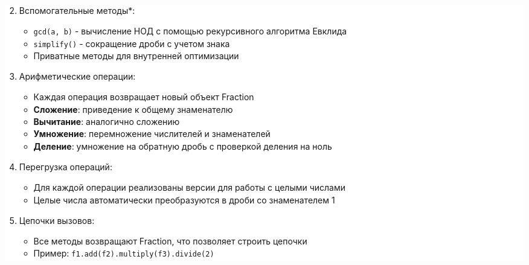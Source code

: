 2. Вспомогательные методы*:
   - `gcd(a, b)` - вычисление НОД с помощью рекурсивного алгоритма Евклида
   - `simplify()` - сокращение дроби с учетом знака
   - Приватные методы для внутренней оптимизации

3. Арифметические операции:
   - Каждая операция возвращает новый объект Fraction
   - **Сложение**: приведение к общему знаменателю
   - **Вычитание**: аналогично сложению
   - **Умножение**: перемножение числителей и знаменателей
   - **Деление**: умножение на обратную дробь с проверкой деления на ноль

4. Перегрузка операций:
   - Для каждой операции реализованы версии для работы с целыми числами
   - Целые числа автоматически преобразуются в дроби со знаменателем 1

5. Цепочки вызовов:
   - Все методы возвращают Fraction, что позволяет строить цепочки
   - Пример: `f1.add(f2).multiply(f3).divide(2)`


